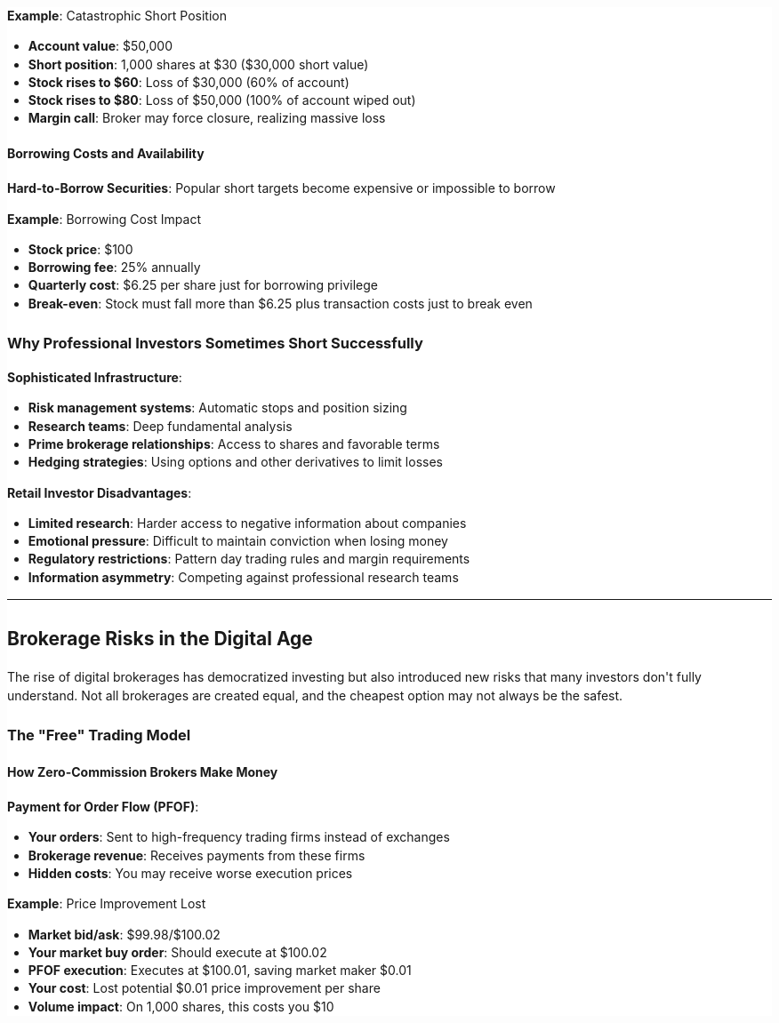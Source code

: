 **Example**: Catastrophic Short Position
- **Account value**: \$50,000
- **Short position**: 1,000 shares at \$30 (\$30,000 short value)
- **Stock rises to \$60**: Loss of \$30,000 (60% of account)
- **Stock rises to \$80**: Loss of \$50,000 (100% of account wiped out)
- **Margin call**: Broker may force closure, realizing massive loss

#### Borrowing Costs and Availability

**Hard-to-Borrow Securities**: Popular short targets become expensive or impossible to borrow

**Example**: Borrowing Cost Impact
- **Stock price**: \$100
- **Borrowing fee**: 25% annually
- **Quarterly cost**: \$6.25 per share just for borrowing privilege
- **Break-even**: Stock must fall more than \$6.25 plus transaction costs just to break even

### Why Professional Investors Sometimes Short Successfully

**Sophisticated Infrastructure**:
- **Risk management systems**: Automatic stops and position sizing
- **Research teams**: Deep fundamental analysis
- **Prime brokerage relationships**: Access to shares and favorable terms
- **Hedging strategies**: Using options and other derivatives to limit losses

**Retail Investor Disadvantages**:
- **Limited research**: Harder access to negative information about companies
- **Emotional pressure**: Difficult to maintain conviction when losing money
- **Regulatory restrictions**: Pattern day trading rules and margin requirements
- **Information asymmetry**: Competing against professional research teams

---

## Brokerage Risks in the Digital Age

The rise of digital brokerages has democratized investing but also introduced new risks that many investors don't fully understand. Not all brokerages are created equal, and the cheapest option may not always be the safest.

### The "Free" Trading Model

#### How Zero-Commission Brokers Make Money

**Payment for Order Flow (PFOF)**:
- **Your orders**: Sent to high-frequency trading firms instead of exchanges
- **Brokerage revenue**: Receives payments from these firms
- **Hidden costs**: You may receive worse execution prices

**Example**: Price Improvement Lost
- **Market bid/ask**: \$99.98/\$100.02
- **Your market buy order**: Should execute at \$100.02
- **PFOF execution**: Executes at \$100.01, saving market maker \$0.01
- **Your cost**: Lost potential \$0.01 price improvement per share
- **Volume impact**: On 1,000 shares, this costs you \$10
